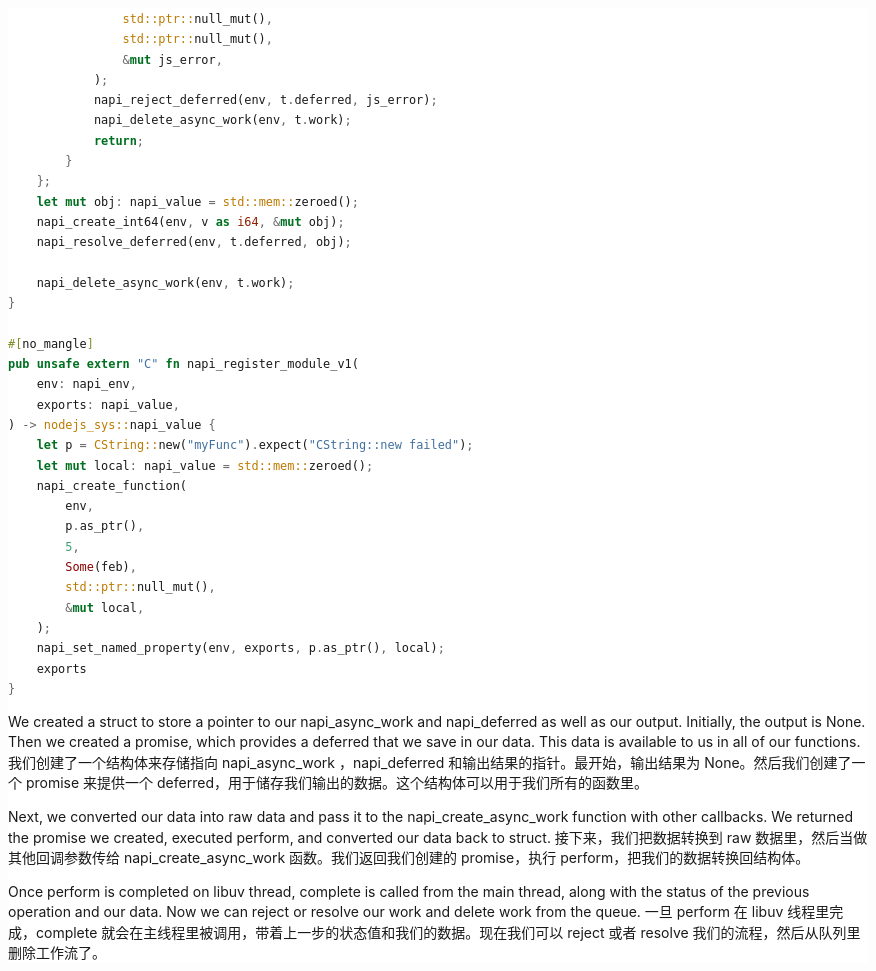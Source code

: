 ``` rust
                std::ptr::null_mut(),
                std::ptr::null_mut(),
                &mut js_error,
            );
            napi_reject_deferred(env, t.deferred, js_error);
            napi_delete_async_work(env, t.work);
            return;
        }
    };
    let mut obj: napi_value = std::mem::zeroed();
    napi_create_int64(env, v as i64, &mut obj);
    napi_resolve_deferred(env, t.deferred, obj);

    napi_delete_async_work(env, t.work);
}

#[no_mangle]
pub unsafe extern "C" fn napi_register_module_v1(
    env: napi_env,
    exports: napi_value,
) -> nodejs_sys::napi_value {
    let p = CString::new("myFunc").expect("CString::new failed");
    let mut local: napi_value = std::mem::zeroed();
    napi_create_function(
        env,
        p.as_ptr(),
        5,
        Some(feb),
        std::ptr::null_mut(),
        &mut local,
    );
    napi_set_named_property(env, exports, p.as_ptr(), local);
    exports
}
```

We created a struct to store a pointer to our napi_async_work and napi_deferred as well as our output. Initially, the output is None. Then we created a promise, which provides a deferred that we save in our data. This data is available to us in all of our functions.
我们创建了一个结构体来存储指向 napi_async_work ，napi_deferred 和输出结果的指针。最开始，输出结果为 None。然后我们创建了一个 promise 来提供一个 deferred，用于储存我们输出的数据。这个结构体可以用于我们所有的函数里。

Next, we converted our data into raw data and pass it to the napi_create_async_work function with other callbacks. We returned the promise we created, executed perform, and converted our data back to struct.
接下来，我们把数据转换到 raw 数据里，然后当做其他回调参数传给 napi_create_async_work 函数。我们返回我们创建的 promise，执行 perform，把我们的数据转换回结构体。

Once perform is completed on libuv thread, complete is called from the main thread, along with the status of the previous operation and our data. Now we can reject or resolve our work and delete work from the queue.
一旦 perform 在 libuv 线程里完成，complete 就会在主线程里被调用，带着上一步的状态值和我们的数据。现在我们可以 reject 或者 resolve 我们的流程，然后从队列里删除工作流了。
